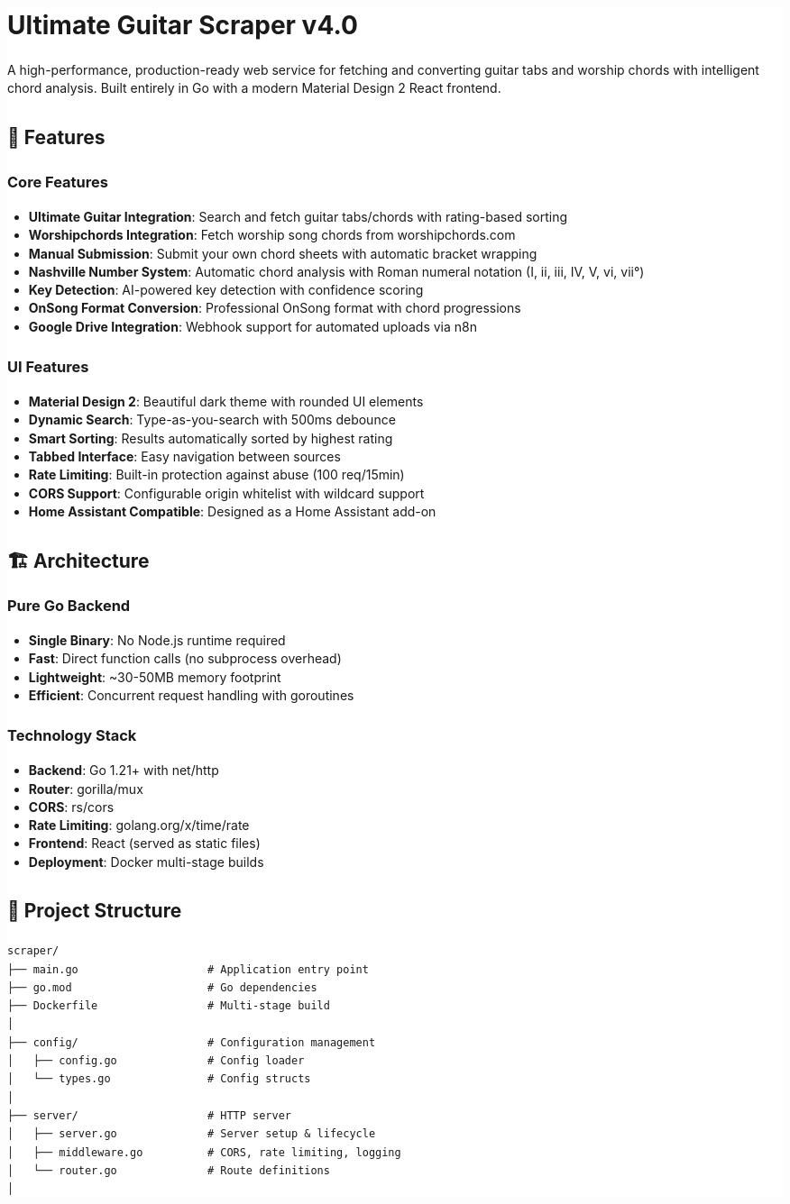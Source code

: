 # Ultimate Guitar Scraper v4.0

A high-performance, production-ready web service for fetching and converting guitar tabs and worship chords with intelligent chord analysis. Built entirely in Go with a modern Material Design 2 React frontend.

## 🎸 Features

### Core Features
- **Ultimate Guitar Integration**: Search and fetch guitar tabs/chords with rating-based sorting
- **Worshipchords Integration**: Fetch worship song chords from worshipchords.com
- **Manual Submission**: Submit your own chord sheets with automatic bracket wrapping
- **Nashville Number System**: Automatic chord analysis with Roman numeral notation (I, ii, iii, IV, V, vi, vii°)
- **Key Detection**: AI-powered key detection with confidence scoring
- **OnSong Format Conversion**: Professional OnSong format with chord progressions
- **Google Drive Integration**: Webhook support for automated uploads via n8n

### UI Features
- **Material Design 2**: Beautiful dark theme with rounded UI elements
- **Dynamic Search**: Type-as-you-search with 500ms debounce
- **Smart Sorting**: Results automatically sorted by highest rating
- **Tabbed Interface**: Easy navigation between sources
- **Rate Limiting**: Built-in protection against abuse (100 req/15min)
- **CORS Support**: Configurable origin whitelist with wildcard support
- **Home Assistant Compatible**: Designed as a Home Assistant add-on

## 🏗️ Architecture

### Pure Go Backend
- **Single Binary**: No Node.js runtime required
- **Fast**: Direct function calls (no subprocess overhead)
- **Lightweight**: ~30-50MB memory footprint
- **Efficient**: Concurrent request handling with goroutines

### Technology Stack
- **Backend**: Go 1.21+ with net/http
- **Router**: gorilla/mux
- **CORS**: rs/cors
- **Rate Limiting**: golang.org/x/time/rate
- **Frontend**: React (served as static files)
- **Deployment**: Docker multi-stage builds

## 📁 Project Structure

```
scraper/
├── main.go                    # Application entry point
├── go.mod                     # Go dependencies
├── Dockerfile                 # Multi-stage build
│
├── config/                    # Configuration management
│   ├── config.go              # Config loader
│   └── types.go               # Config structs
│
├── server/                    # HTTP server
│   ├── server.go              # Server setup & lifecycle
│   ├── middleware.go          # CORS, rate limiting, logging
│   └── router.go              # Route definitions
│
```